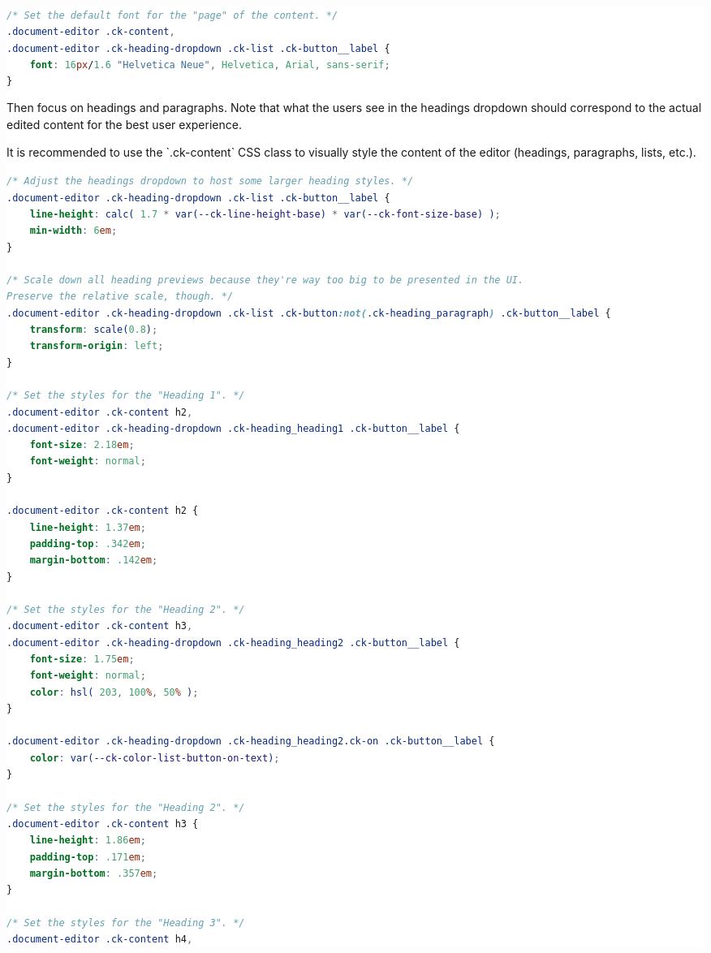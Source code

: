 ```css
/* Set the default font for the "page" of the content. */
.document-editor .ck-content,
.document-editor .ck-heading-dropdown .ck-list .ck-button__label {
	font: 16px/1.6 "Helvetica Neue", Helvetica, Arial, sans-serif;
}
```

Then focus on headings and paragraphs. Note that what the users see in the headings dropdown should correspond to the actual edited content for the best user experience.

<info-box>
	It is recommended to use the `.ck-content` CSS class to visually style the content of the editor (headings, paragraphs, lists, etc.).
</info-box>

```css
/* Adjust the headings dropdown to host some larger heading styles. */
.document-editor .ck-heading-dropdown .ck-list .ck-button__label {
	line-height: calc( 1.7 * var(--ck-line-height-base) * var(--ck-font-size-base) );
	min-width: 6em;
}

/* Scale down all heading previews because they're way too big to be presented in the UI.
Preserve the relative scale, though. */
.document-editor .ck-heading-dropdown .ck-list .ck-button:not(.ck-heading_paragraph) .ck-button__label {
	transform: scale(0.8);
	transform-origin: left;
}

/* Set the styles for the "Heading 1". */
.document-editor .ck-content h2,
.document-editor .ck-heading-dropdown .ck-heading_heading1 .ck-button__label {
	font-size: 2.18em;
	font-weight: normal;
}

.document-editor .ck-content h2 {
	line-height: 1.37em;
	padding-top: .342em;
	margin-bottom: .142em;
}

/* Set the styles for the "Heading 2". */
.document-editor .ck-content h3,
.document-editor .ck-heading-dropdown .ck-heading_heading2 .ck-button__label {
	font-size: 1.75em;
	font-weight: normal;
	color: hsl( 203, 100%, 50% );
}

.document-editor .ck-heading-dropdown .ck-heading_heading2.ck-on .ck-button__label {
	color: var(--ck-color-list-button-on-text);
}

/* Set the styles for the "Heading 2". */
.document-editor .ck-content h3 {
	line-height: 1.86em;
	padding-top: .171em;
	margin-bottom: .357em;
}

/* Set the styles for the "Heading 3". */
.document-editor .ck-content h4,
```